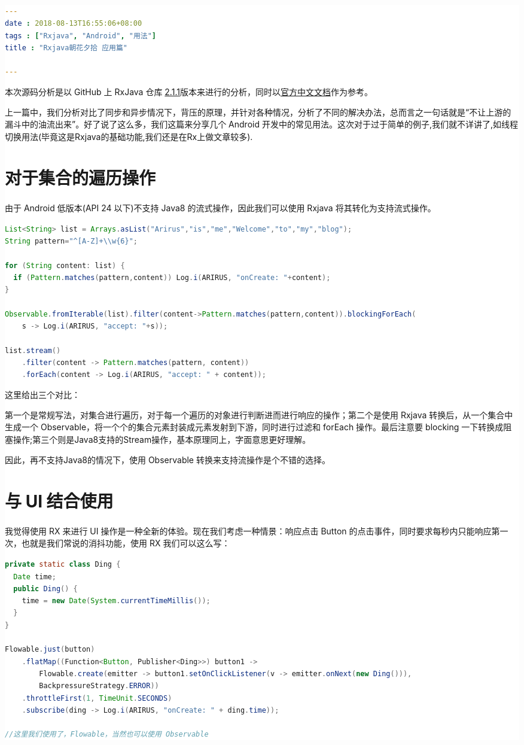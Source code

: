 ```yaml
---
date : 2018-08-13T16:55:06+08:00
tags : ["Rxjava", "Android", "用法"]
title : "Rxjava朝花夕拾 应用篇"

---
```


本次源码分析是以 GitHub 上 RxJava 仓库 [2.1.1](https://github.com/ReactiveX/RxJava)版本来进行的分析，同时以[官方中文文档](https://legacy.gitbook.com/book/mcxiaoke/rxdocs/details)作为参考。

上一篇中，我们分析对比了同步和异步情况下，背压的原理，并针对各种情况，分析了不同的解决办法，总而言之一句话就是“不让上游的漏斗中的油流出来”。好了说了这么多，我们这篇来分享几个 Android 开发中的常见用法。这次对于过于简单的例子,我们就不详讲了,如线程切换用法(毕竟这是Rxjava的基础功能,我们还是在Rx上做文章较多).



# 对于集合的遍历操作

由于 Android 低版本(API 24 以下)不支持 Java8 的流式操作，因此我们可以使用 Rxjava 将其转化为支持流式操作。

```Java
List<String> list = Arrays.asList("Arirus","is","me","Welcome","to","my","blog");
String pattern="^[A-Z]+\\w{6}";

for (String content: list) {
  if (Pattern.matches(pattern,content)) Log.i(ARIRUS, "onCreate: "+content);
}

Observable.fromIterable(list).filter(content->Pattern.matches(pattern,content)).blockingForEach(
    s -> Log.i(ARIRUS, "accept: "+s));

list.stream()
    .filter(content -> Pattern.matches(pattern, content))
    .forEach(content -> Log.i(ARIRUS, "accept: " + content));
```

这里给出三个对比：

第一个是常规写法，对集合进行遍历，对于每一个遍历的对象进行判断进而进行响应的操作；第二个是使用 Rxjava 转换后，从一个集合中生成一个 Observable，将一个个的集合元素封装成元素发射到下游，同时进行过滤和 forEach 操作。最后注意要 blocking 一下转换成阻塞操作;第三个则是Java8支持的Stream操作，基本原理同上，字面意思更好理解。

因此，再不支持Java8的情况下，使用 Observable 转换来支持流操作是个不错的选择。

# 与 UI 结合使用

我觉得使用 RX 来进行 UI 操作是一种全新的体验。现在我们考虑一种情景：响应点击 Button 的点击事件，同时要求每秒内只能响应第一次，也就是我们常说的消抖功能，使用 RX 我们可以这么写：

```Java
private static class Ding {
  Date time;
  public Ding() {
    time = new Date(System.currentTimeMillis());
  }
}

Flowable.just(button)
    .flatMap((Function<Button, Publisher<Ding>>) button1 ->
        Flowable.create(emitter -> button1.setOnClickListener(v -> emitter.onNext(new Ding())),
        BackpressureStrategy.ERROR))
    .throttleFirst(1, TimeUnit.SECONDS)
    .subscribe(ding -> Log.i(ARIRUS, "onCreate: " + ding.time));

//这里我们使用了，Flowable，当然也可以使用 Observable
```
